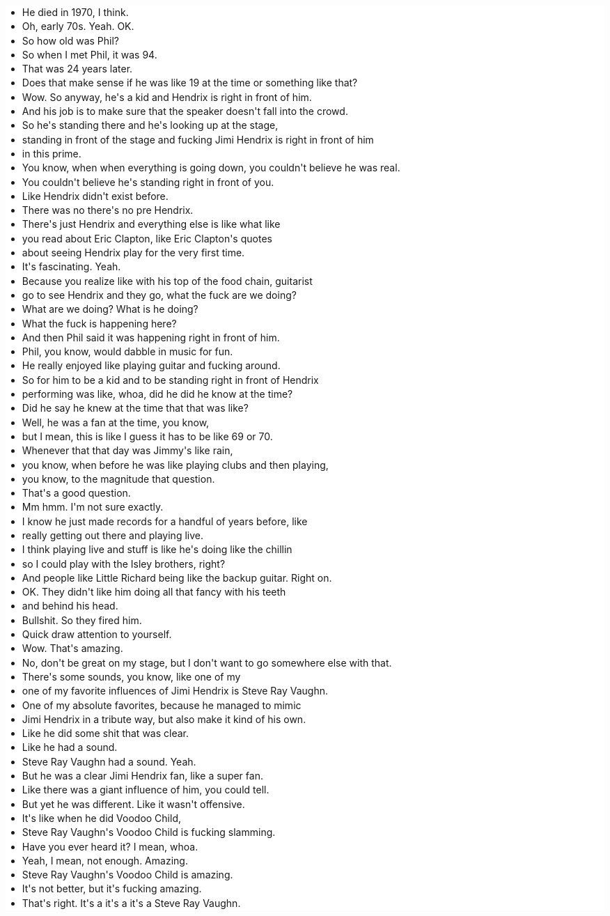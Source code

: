 *  He died in 1970, I think.
*  Oh, early 70s. Yeah. OK.
*  So how old was Phil?
*  So when I met Phil, it was 94.
*  That was 24 years later.
*  Does that make sense if he was like 19 at the time or something like that?
*  Wow. So anyway, he's a kid and Hendrix is right in front of him.
*  And his job is to make sure that the speaker doesn't fall into the crowd.
*  So he's standing there and he's looking up at the stage,
*  standing in front of the stage and fucking Jimi Hendrix is right in front of him
*  in this prime.
*  You know, when when everything is going down, you couldn't believe he was real.
*  You couldn't believe he's standing right in front of you.
*  Like Hendrix didn't exist before.
*  There was no there's no pre Hendrix.
*  There's just Hendrix and everything else is like what like
*  you read about Eric Clapton, like Eric Clapton's quotes
*  about seeing Hendrix play for the very first time.
*  It's fascinating. Yeah.
*  Because you realize like with his top of the food chain, guitarist
*  go to see Hendrix and they go, what the fuck are we doing?
*  What are we doing? What is he doing?
*  What the fuck is happening here?
*  And then Phil said it was happening right in front of him.
*  Phil, you know, would dabble in music for fun.
*  He really enjoyed like playing guitar and fucking around.
*  So for him to be a kid and to be standing right in front of Hendrix
*  performing was like, whoa, did he did he know at the time?
*  Did he say he knew at the time that that was like?
*  Well, he was a fan at the time, you know,
*  but I mean, this is like I guess it has to be like 69 or 70.
*  Whenever that that day was Jimmy's like rain,
*  you know, when before he was like playing clubs and then playing,
*  you know, to the magnitude that question.
*  That's a good question.
*  Mm hmm. I'm not sure exactly.
*  I know he just made records for a handful of years before, like
*  really getting out there and playing live.
*  I think playing live and stuff is like he's doing like the chillin
*  so I could play with the Isley brothers, right?
*  And people like Little Richard being like the backup guitar. Right on.
*  OK. They didn't like him doing all that fancy with his teeth
*  and behind his head.
*  Bullshit. So they fired him.
*  Quick draw attention to yourself.
*  Wow. That's amazing.
*  No, don't be great on my stage, but I don't want to go somewhere else with that.
*  There's some sounds, you know, like one of my
*  one of my favorite influences of Jimi Hendrix is Steve Ray Vaughn.
*  One of my absolute favorites, because he managed to mimic
*  Jimi Hendrix in a tribute way, but also make it kind of his own.
*  Like he did some shit that was clear.
*  Like he had a sound.
*  Steve Ray Vaughn had a sound. Yeah.
*  But he was a clear Jimi Hendrix fan, like a super fan.
*  Like there was a giant influence of him, you could tell.
*  But yet he was different. Like it wasn't offensive.
*  It's like when he did Voodoo Child,
*  Steve Ray Vaughn's Voodoo Child is fucking slamming.
*  Have you ever heard it? I mean, whoa.
*  Yeah, I mean, not enough. Amazing.
*  Steve Ray Vaughn's Voodoo Child is amazing.
*  It's not better, but it's fucking amazing.
*  That's right. It's a it's a it's a Steve Ray Vaughn.